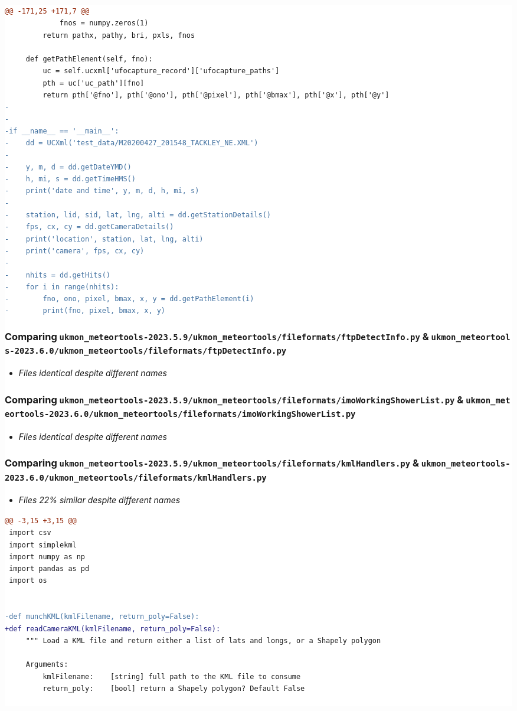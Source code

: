 ```diff
@@ -171,25 +171,7 @@
             fnos = numpy.zeros(1)
         return pathx, pathy, bri, pxls, fnos
 
     def getPathElement(self, fno):
         uc = self.ucxml['ufocapture_record']['ufocapture_paths']
         pth = uc['uc_path'][fno]
         return pth['@fno'], pth['@ono'], pth['@pixel'], pth['@bmax'], pth['@x'], pth['@y']
-
-
-if __name__ == '__main__':
-    dd = UCXml('test_data/M20200427_201548_TACKLEY_NE.XML')
-
-    y, m, d = dd.getDateYMD()
-    h, mi, s = dd.getTimeHMS()
-    print('date and time', y, m, d, h, mi, s)
-
-    station, lid, sid, lat, lng, alti = dd.getStationDetails()
-    fps, cx, cy = dd.getCameraDetails()
-    print('location', station, lat, lng, alti)
-    print('camera', fps, cx, cy)
-
-    nhits = dd.getHits()
-    for i in range(nhits):
-        fno, ono, pixel, bmax, x, y = dd.getPathElement(i)
-        print(fno, pixel, bmax, x, y)
```

### Comparing `ukmon_meteortools-2023.5.9/ukmon_meteortools/fileformats/ftpDetectInfo.py` & `ukmon_meteortools-2023.6.0/ukmon_meteortools/fileformats/ftpDetectInfo.py`

 * *Files identical despite different names*

### Comparing `ukmon_meteortools-2023.5.9/ukmon_meteortools/fileformats/imoWorkingShowerList.py` & `ukmon_meteortools-2023.6.0/ukmon_meteortools/fileformats/imoWorkingShowerList.py`

 * *Files identical despite different names*

### Comparing `ukmon_meteortools-2023.5.9/ukmon_meteortools/fileformats/kmlHandlers.py` & `ukmon_meteortools-2023.6.0/ukmon_meteortools/fileformats/kmlHandlers.py`

 * *Files 22% similar despite different names*

```diff
@@ -3,15 +3,15 @@
 import csv
 import simplekml
 import numpy as np
 import pandas as pd
 import os
 
 
-def munchKML(kmlFilename, return_poly=False):
+def readCameraKML(kmlFilename, return_poly=False):
     """ Load a KML file and return either a list of lats and longs, or a Shapely polygon  
     
     Arguments:  
         kmlFilename:    [string] full path to the KML file to consume   
         return_poly:    [bool] return a Shapely polygon? Default False  
 
```